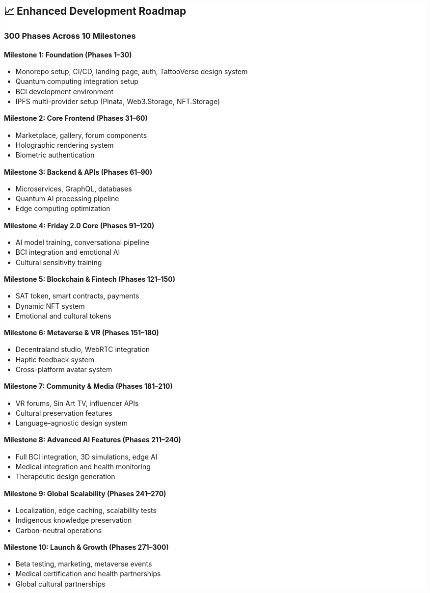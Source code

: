 ## 📈 Enhanced Development Roadmap

### 300 Phases Across 10 Milestones

**Milestone 1: Foundation (Phases 1–30)**
- Monorepo setup, CI/CD, landing page, auth, TattooVerse design system
- Quantum computing integration setup
- BCI development environment
- IPFS multi-provider setup (Pinata, Web3.Storage, NFT.Storage)

**Milestone 2: Core Frontend (Phases 31–60)**
- Marketplace, gallery, forum components
- Holographic rendering system
- Biometric authentication

**Milestone 3: Backend & APIs (Phases 61–90)**
- Microservices, GraphQL, databases
- Quantum AI processing pipeline
- Edge computing optimization

**Milestone 4: Friday 2.0 Core (Phases 91–120)**
- AI model training, conversational pipeline
- BCI integration and emotional AI
- Cultural sensitivity training

**Milestone 5: Blockchain & Fintech (Phases 121–150)**
- SAT token, smart contracts, payments
- Dynamic NFT system
- Emotional and cultural tokens

**Milestone 6: Metaverse & VR (Phases 151–180)**
- Decentraland studio, WebRTC integration
- Haptic feedback system
- Cross-platform avatar system

**Milestone 7: Community & Media (Phases 181–210)**
- VR forums, Sin Art TV, influencer APIs
- Cultural preservation features
- Language-agnostic design system

**Milestone 8: Advanced AI Features (Phases 211–240)**
- Full BCI integration, 3D simulations, edge AI
- Medical integration and health monitoring
- Therapeutic design generation

**Milestone 9: Global Scalability (Phases 241–270)**
- Localization, edge caching, scalability tests
- Indigenous knowledge preservation
- Carbon-neutral operations

**Milestone 10: Launch & Growth (Phases 271–300)**
- Beta testing, marketing, metaverse events
- Medical certification and health partnerships
- Global cultural partnerships
